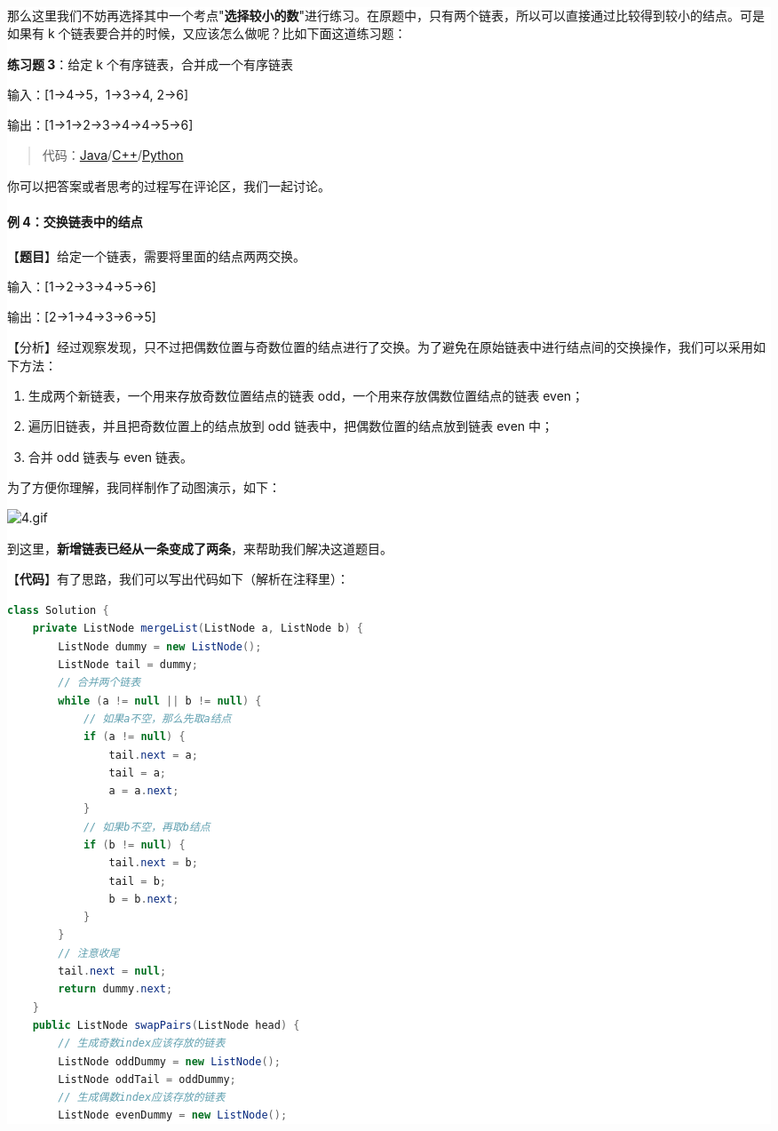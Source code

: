 那么这里我们不妨再选择其中一个考点"**选择较小的数**"进行练习。在原题中，只有两个链表，所以可以直接通过比较得到较小的结点。可是如果有 k 个链表要合并的时候，又应该怎么做呢？比如下面这道练习题：

**练习题 3**：给定 k 个有序链表，合并成一个有序链表

输入：\[1-\>4-\>5，1-\>3-\>4, 2-\>6\]

输出：\[1-\>1-\>2-\>3-\>4-\>4-\>5-\>6\]
> 代码：[Java](https://github.com/lagoueduCol/Algorithm-Dryad/blob/main/05.LinkedList/23.%E5%90%88%E5%B9%B6k%E4%B8%AA%E5%8D%87%E5%BA%8F%E9%93%BE%E8%A1%A8.java)/[C++](https://github.com/lagoueduCol/Algorithm-Dryad/blob/main/05.LinkedList/23.%E5%90%88%E5%B9%B6k%E4%B8%AA%E5%8D%87%E5%BA%8F%E9%93%BE%E8%A1%A8.cpp)/[Python](https://github.com/lagoueduCol/Algorithm-Dryad/blob/main/05.LinkedList/23.%E5%90%88%E5%B9%B6k%E4%B8%AA%E5%8D%87%E5%BA%8F%E9%93%BE%E8%A1%A8.py)

你可以把答案或者思考的过程写在评论区，我们一起讨论。

#### 例 4：交换链表中的结点

【**题目**】给定一个链表，需要将里面的结点两两交换。

输入：\[1-\>2-\>3-\>4-\>5-\>6\]

输出：\[2-\>1-\>4-\>3-\>6-\>5\]

【分析】经过观察发现，只不过把偶数位置与奇数位置的结点进行了交换。为了避免在原始链表中进行结点间的交换操作，我们可以采用如下方法：

1. 生成两个新链表，一个用来存放奇数位置结点的链表 odd，一个用来存放偶数位置结点的链表 even；

2. 遍历旧链表，并且把奇数位置上的结点放到 odd 链表中，把偶数位置的结点放到链表 even 中；

3. 合并 odd 链表与 even 链表。

为了方便你理解，我同样制作了动图演示，如下：

<Image alt="4.gif" src="https://s0.lgstatic.com/i/image6/M00/1A/56/CioPOWBLPHmASuS0ABO8i1nbo5k731.gif"/>

到这里，**新增链表已经从一条变成了两条**，来帮助我们解决这道题目。

【**代码**】有了思路，我们可以写出代码如下（解析在注释里）：

```java
class Solution {
    private ListNode mergeList(ListNode a, ListNode b) {
        ListNode dummy = new ListNode();
        ListNode tail = dummy;
        // 合并两个链表
        while (a != null || b != null) {
            // 如果a不空，那么先取a结点
            if (a != null) {
                tail.next = a;
                tail = a;
                a = a.next;
            }
            // 如果b不空，再取b结点
            if (b != null) {
                tail.next = b;
                tail = b;
                b = b.next;
            }
        }
        // 注意收尾
        tail.next = null;
        return dummy.next;
    }
    public ListNode swapPairs(ListNode head) {
        // 生成奇数index应该存放的链表
        ListNode oddDummy = new ListNode();
        ListNode oddTail = oddDummy;
        // 生成偶数index应该存放的链表
        ListNode evenDummy = new ListNode();
```